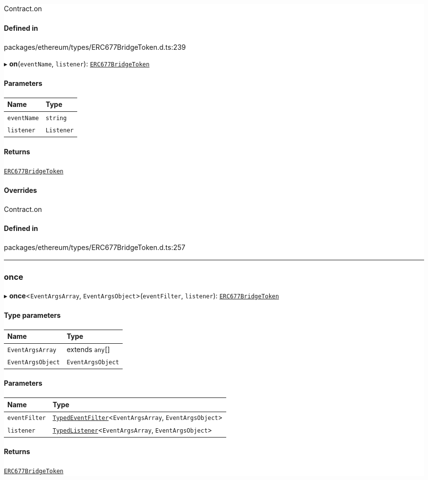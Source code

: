 Contract.on

#### Defined in

packages/ethereum/types/ERC677BridgeToken.d.ts:239

▸ **on**(`eventName`, `listener`): [`ERC677BridgeToken`](erc677bridgetoken.md)

#### Parameters

| Name | Type |
| :------ | :------ |
| `eventName` | `string` |
| `listener` | `Listener` |

#### Returns

[`ERC677BridgeToken`](erc677bridgetoken.md)

#### Overrides

Contract.on

#### Defined in

packages/ethereum/types/ERC677BridgeToken.d.ts:257

___

### once

▸ **once**<`EventArgsArray`, `EventArgsObject`\>(`eventFilter`, `listener`): [`ERC677BridgeToken`](erc677bridgetoken.md)

#### Type parameters

| Name | Type |
| :------ | :------ |
| `EventArgsArray` | extends `any`[] |
| `EventArgsObject` | `EventArgsObject` |

#### Parameters

| Name | Type |
| :------ | :------ |
| `eventFilter` | [`TypedEventFilter`](../interfaces/typedeventfilter.md)<`EventArgsArray`, `EventArgsObject`\> |
| `listener` | [`TypedListener`](../modules.md#typedlistener)<`EventArgsArray`, `EventArgsObject`\> |

#### Returns

[`ERC677BridgeToken`](erc677bridgetoken.md)
